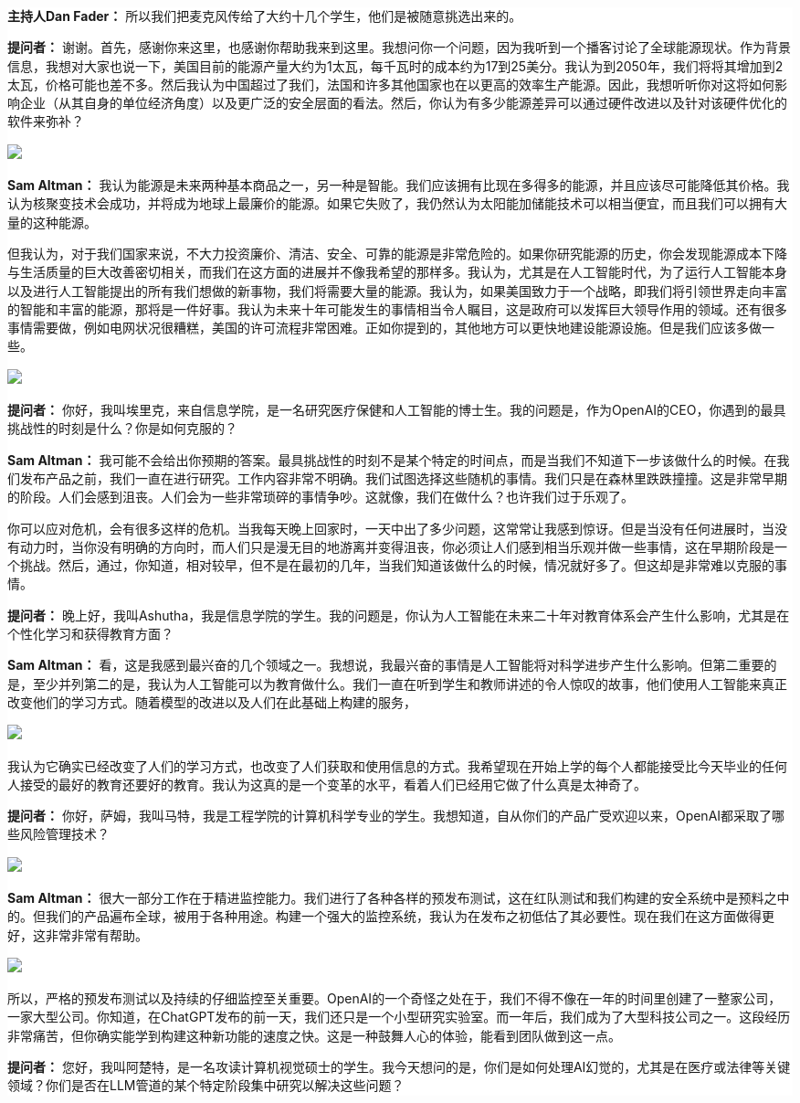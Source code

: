 **主持人Dan Fader：** 所以我们把麦克风传给了大约十几个学生，他们是被随意挑选出来的。

**提问者：**
谢谢。首先，感谢你来这里，也感谢你帮助我来到这里。我想问你一个问题，因为我听到一个播客讨论了全球能源现状。作为背景信息，我想对大家也说一下，美国目前的能源产量大约为1太瓦，每千瓦时的成本约为17到25美分。我认为到2050年，我们将将其增加到2太瓦，价格可能也差不多。然后我认为中国超过了我们，法国和许多其他国家也在以更高的效率生产能源。因此，我想听听你对这将如何影响企业（从其自身的单位经济角度）以及更广泛的安全层面的看法。然后，你认为有多少能源差异可以通过硬件改进以及针对该硬件优化的软件来弥补？

![](https://mmbiz.qpic.cn/sz_mmbiz_jpg/ClW8NejCpBO5wpiaeicTQ4qWerbb7YlHeiaEIMYHeCibAsXMpunYrib6p65fFUGibaBb1q9FfUHBm0MscVKf98WDUxyA/640?wx_fmt=jpeg&from=appmsg)

**Sam Altman：**
我认为能源是未来两种基本商品之一，另一种是智能。我们应该拥有比现在多得多的能源，并且应该尽可能降低其价格。我认为核聚变技术会成功，并将成为地球上最廉价的能源。如果它失败了，我仍然认为太阳能加储能技术可以相当便宜，而且我们可以拥有大量的这种能源。

但我认为，对于我们国家来说，不大力投资廉价、清洁、安全、可靠的能源是非常危险的。如果你研究能源的历史，你会发现能源成本下降与生活质量的巨大改善密切相关，而我们在这方面的进展并不像我希望的那样多。我认为，尤其是在人工智能时代，为了运行人工智能本身以及进行人工智能提出的所有我们想做的新事物，我们将需要大量的能源。我认为，如果美国致力于一个战略，即我们将引领世界走向丰富的智能和丰富的能源，那将是一件好事。我认为未来十年可能发生的事情相当令人瞩目，这是政府可以发挥巨大领导作用的领域。还有很多事情需要做，例如电网状况很糟糕，美国的许可流程非常困难。正如你提到的，其他地方可以更快地建设能源设施。但是我们应该多做一些。

![](https://mmbiz.qpic.cn/sz_mmbiz_jpg/ClW8NejCpBO5wpiaeicTQ4qWerbb7YlHeia31yRuuF9cOsib63KZwPH0uYica7PibcibaIGmpSNF1Gmo9xiaUHAIIsMXnQ/640?wx_fmt=jpeg&from=appmsg)

**提问者：**
你好，我叫埃里克，来自信息学院，是一名研究医疗保健和人工智能的博士生。我的问题是，作为OpenAI的CEO，你遇到的最具挑战性的时刻是什么？你是如何克服的？

**Sam Altman：**
我可能不会给出你预期的答案。最具挑战性的时刻不是某个特定的时间点，而是当我们不知道下一步该做什么的时候。在我们发布产品之前，我们一直在进行研究。工作内容非常不明确。我们试图选择这些随机的事情。我们只是在森林里跌跌撞撞。这是非常早期的阶段。人们会感到沮丧。人们会为一些非常琐碎的事情争吵。这就像，我们在做什么？也许我们过于乐观了。

你可以应对危机，会有很多这样的危机。当我每天晚上回家时，一天中出了多少问题，这常常让我感到惊讶。但是当没有任何进展时，当没有动力时，当你没有明确的方向时，而人们只是漫无目的地游离并变得沮丧，你必须让人们感到相当乐观并做一些事情，这在早期阶段是一个挑战。然后，通过，你知道，相对较早，但不是在最初的几年，当我们知道该做什么的时候，情况就好多了。但这却是非常难以克服的事情。

**提问者：**
晚上好，我叫Ashutha，我是信息学院的学生。我的问题是，你认为人工智能在未来二十年对教育体系会产生什么影响，尤其是在个性化学习和获得教育方面？

**Sam Altman：**
看，这是我感到最兴奋的几个领域之一。我想说，我最兴奋的事情是人工智能将对科学进步产生什么影响。但第二重要的是，至少并列第二的是，我认为人工智能可以为教育做什么。我们一直在听到学生和教师讲述的令人惊叹的故事，他们使用人工智能来真正改变他们的学习方式。随着模型的改进以及人们在此基础上构建的服务，

![](https://mmbiz.qpic.cn/sz_mmbiz_jpg/ClW8NejCpBO5wpiaeicTQ4qWerbb7YlHeiaiaeIpr3YabOOETr7jzZeWajmXM4uEw6np9dpia4ZcictcBs27xVFSrBZg/640?wx_fmt=jpeg&from=appmsg)

我认为它确实已经改变了人们的学习方式，也改变了人们获取和使用信息的方式。我希望现在开始上学的每个人都能接受比今天毕业的任何人接受的最好的教育还要好的教育。我认为这真的是一个变革的水平，看着人们已经用它做了什么真是太神奇了。

**提问者：** 你好，萨姆，我叫马特，我是工程学院的计算机科学专业的学生。我想知道，自从你们的产品广受欢迎以来，OpenAI都采取了哪些风险管理技术？

![](https://mmbiz.qpic.cn/sz_mmbiz_jpg/ClW8NejCpBO5wpiaeicTQ4qWerbb7YlHeiaAKHOXxBR2k4WIJ4YulWt6DjcMEibOuLagRtzdNpSiamcL04CM0LtdGOg/640?wx_fmt=jpeg&from=appmsg)

**Sam Altman：**
很大一部分工作在于精进监控能力。我们进行了各种各样的预发布测试，这在红队测试和我们构建的安全系统中是预料之中的。但我们的产品遍布全球，被用于各种用途。构建一个强大的监控系统，我认为在发布之初低估了其必要性。现在我们在这方面做得更好，这非常非常有帮助。

![](https://mmbiz.qpic.cn/sz_mmbiz_jpg/ClW8NejCpBO5wpiaeicTQ4qWerbb7YlHeiaqM62CviahG3w1Q35xPJYkCPNEAcVviaJDRdxuv6reMuSqpdjLPQTN7OQ/640?wx_fmt=jpeg&from=appmsg)

所以，严格的预发布测试以及持续的仔细监控至关重要。OpenAI的一个奇怪之处在于，我们不得不像在一年的时间里创建了一整家公司，一家大型公司。你知道，在ChatGPT发布的前一天，我们还只是一个小型研究实验室。而一年后，我们成为了大型科技公司之一。这段经历非常痛苦，但你确实能学到构建这种新功能的速度之快。这是一种鼓舞人心的体验，能看到团队做到这一点。

**提问者：**
您好，我叫阿楚特，是一名攻读计算机视觉硕士的学生。我今天想问的是，你们是如何处理AI幻觉的，尤其是在医疗或法律等关键领域？你们是否在LLM管道的某个特定阶段集中研究以解决这些问题？
